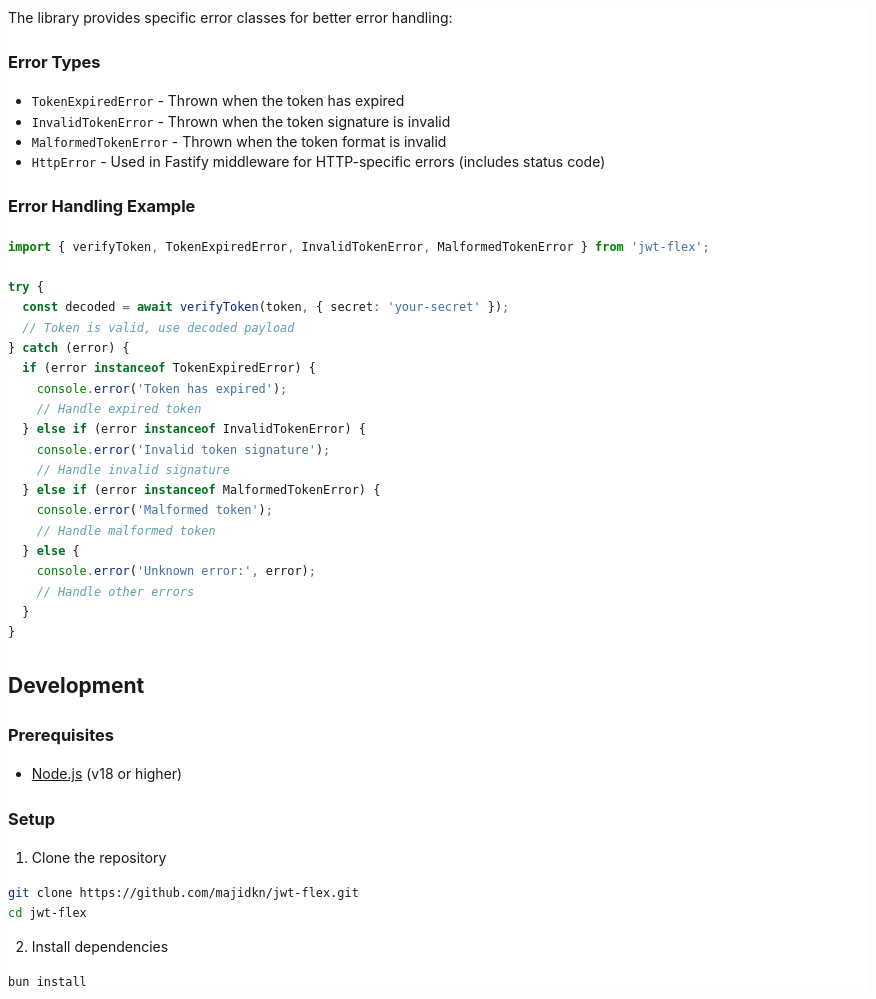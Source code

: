 The library provides specific error classes for better error handling:

### Error Types

- `TokenExpiredError` - Thrown when the token has expired
- `InvalidTokenError` - Thrown when the token signature is invalid
- `MalformedTokenError` - Thrown when the token format is invalid
- `HttpError` - Used in Fastify middleware for HTTP-specific errors (includes status code)

### Error Handling Example

```typescript
import { verifyToken, TokenExpiredError, InvalidTokenError, MalformedTokenError } from 'jwt-flex';

try {
  const decoded = await verifyToken(token, { secret: 'your-secret' });
  // Token is valid, use decoded payload
} catch (error) {
  if (error instanceof TokenExpiredError) {
    console.error('Token has expired');
    // Handle expired token
  } else if (error instanceof InvalidTokenError) {
    console.error('Invalid token signature');
    // Handle invalid signature
  } else if (error instanceof MalformedTokenError) {
    console.error('Malformed token');
    // Handle malformed token
  } else {
    console.error('Unknown error:', error);
    // Handle other errors
  }
}
```

## Development

### Prerequisites

- [Node.js](https://nodejs.org/) (v18 or higher)

### Setup

1. Clone the repository

```bash
git clone https://github.com/majidkn/jwt-flex.git
cd jwt-flex
```

2. Install dependencies

```bash
bun install
```
